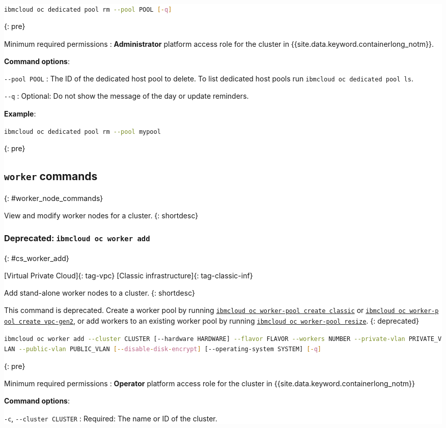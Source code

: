 ```sh
ibmcloud oc dedicated pool rm --pool POOL [-q]
```
{: pre}

Minimum required permissions
:   **Administrator** platform access role for the cluster in {{site.data.keyword.containerlong_notm}}.

**Command options**:

`--pool POOL`
:    The ID of the dedicated host pool to delete. To list dedicated host pools run `ibmcloud oc dedicated pool ls`.

`--q`
:    Optional: Do not show the message of the day or update reminders.

**Example**:

```sh
ibmcloud oc dedicated pool rm --pool mypool
```
{: pre}

## `worker` commands
{: #worker_node_commands}

View and modify worker nodes for a cluster.
{: shortdesc}

### Deprecated: `ibmcloud oc worker add`
{: #cs_worker_add}

[Virtual Private Cloud]{: tag-vpc} [Classic infrastructure]{: tag-classic-inf}

Add stand-alone worker nodes to a cluster.
{: shortdesc}

This command is deprecated. Create a worker pool by running [`ibmcloud oc worker-pool create classic`](#cs_worker_pool_create) or [`ibmcloud oc worker-pool create vpc-gen2`](#cli_worker_pool_create_vpc_gen2), or add workers to an existing worker pool by running [`ibmcloud oc worker-pool resize`](#cs_worker_pool_resize).
{: deprecated}

```sh
ibmcloud oc worker add --cluster CLUSTER [--hardware HARDWARE] --flavor FLAVOR --workers NUMBER --private-vlan PRIVATE_VLAN --public-vlan PUBLIC_VLAN [--disable-disk-encrypt] [--operating-system SYSTEM] [-q]
```
{: pre}

Minimum required permissions
:   **Operator** platform access role for the cluster in {{site.data.keyword.containerlong_notm}}

**Command options**:

`-c`, `--cluster CLUSTER`
:    Required: The name or ID of the cluster.
